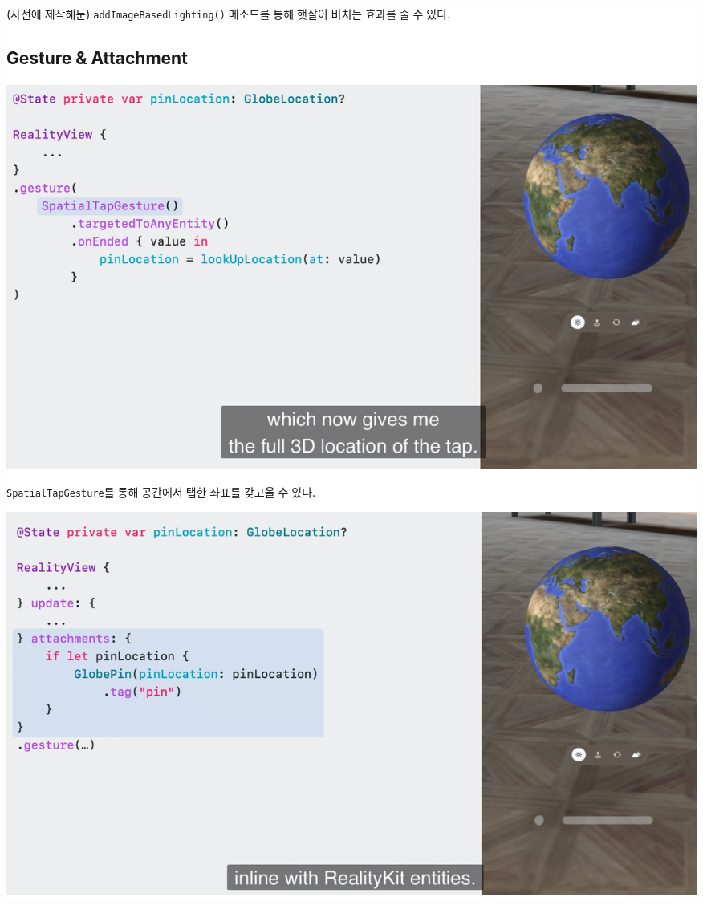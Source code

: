 (사전에 제작해둔) `addImageBasedLighting()` 메소드를 통해 햇살이 비치는 효과를 줄 수 있다.

## Gesture & Attachment

![](../images/2024-02-06-00-03-56.png)

`SpatialTapGesture`를 통해 공간에서 탭한 좌표를 갖고올 수 있다.

![](../images/2024-02-06-00-13-51.png)
